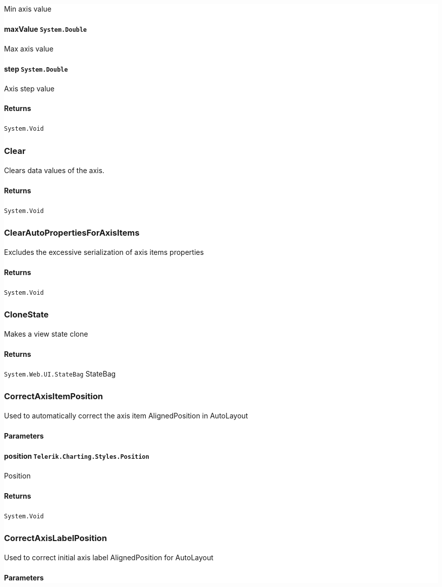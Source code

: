 Min axis value

#### maxValue `System.Double`

Max axis value

#### step `System.Double`

Axis step value

#### Returns

`System.Void` 

###  Clear

Clears data values of the axis.

#### Returns

`System.Void` 

###  ClearAutoPropertiesForAxisItems

Excludes the excessive serialization of axis items properties

#### Returns

`System.Void` 

###  CloneState

Makes a view state clone

#### Returns

`System.Web.UI.StateBag` StateBag

###  CorrectAxisItemPosition

Used to automatically correct the axis item AlignedPosition in AutoLayout

#### Parameters

#### position `Telerik.Charting.Styles.Position`

Position

#### Returns

`System.Void` 

###  CorrectAxisLabelPosition

Used to correct initial axis label AlignedPosition for AutoLayout

#### Parameters
